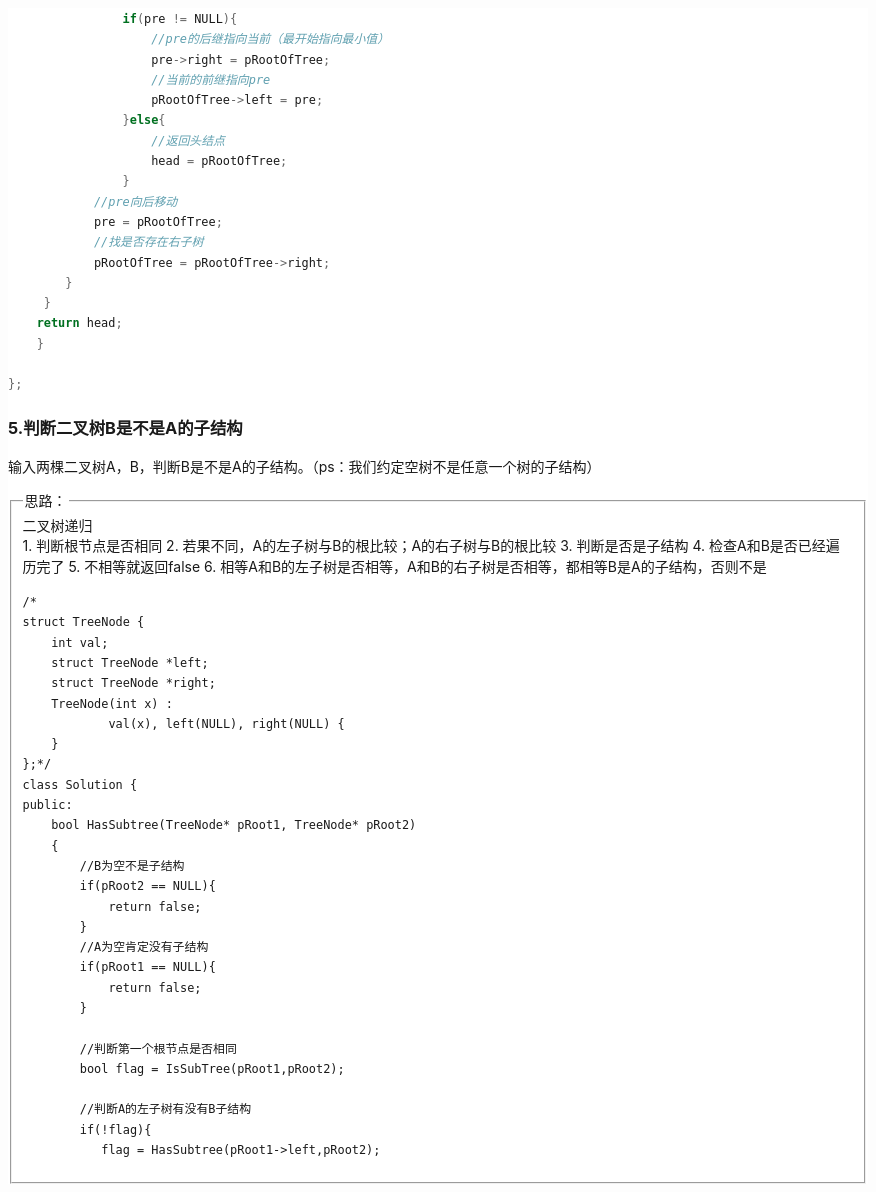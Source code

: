 ```C++
                if(pre != NULL){
                    //pre的后继指向当前（最开始指向最小值）
                    pre->right = pRootOfTree;
                    //当前的前继指向pre
                    pRootOfTree->left = pre; 
                }else{
                    //返回头结点
                    head = pRootOfTree;
                }
            //pre向后移动
            pre = pRootOfTree;
            //找是否存在右子树
            pRootOfTree = pRootOfTree->right;
        }
     }
    return head;
    }

};
```

### 5.判断二叉树B是不是A的子结构

输入两棵二叉树A，B，判断B是不是A的子结构。（ps：我们约定空树不是任意一个树的子结构）

<form action="" method="">
<fieldset><legend font-weight:600>思路：</legend>
<div align=“Center”>二叉树递归</div>
1. 判断根节点是否相同
2. 若果不同，A的左子树与B的根比较；A的右子树与B的根比较
3. 判断是否是子结构
4. 检查A和B是否已经遍历完了
5. 不相等就返回false
6. 相等A和B的左子树是否相等，A和B的右子树是否相等，都相等B是A的子结构，否则不是

```
/*
struct TreeNode {
	int val;
	struct TreeNode *left;
	struct TreeNode *right;
	TreeNode(int x) :
			val(x), left(NULL), right(NULL) {
	}
};*/
class Solution {
public:
    bool HasSubtree(TreeNode* pRoot1, TreeNode* pRoot2)
    {
        //B为空不是子结构
        if(pRoot2 == NULL){
            return false;
        }
        //A为空肯定没有子结构
        if(pRoot1 == NULL){
            return false;
        }
        
        //判断第一个根节点是否相同
        bool flag = IsSubTree(pRoot1,pRoot2);
        
        //判断A的左子树有没有B子结构
        if(!flag){
           flag = HasSubtree(pRoot1->left,pRoot2); 
```